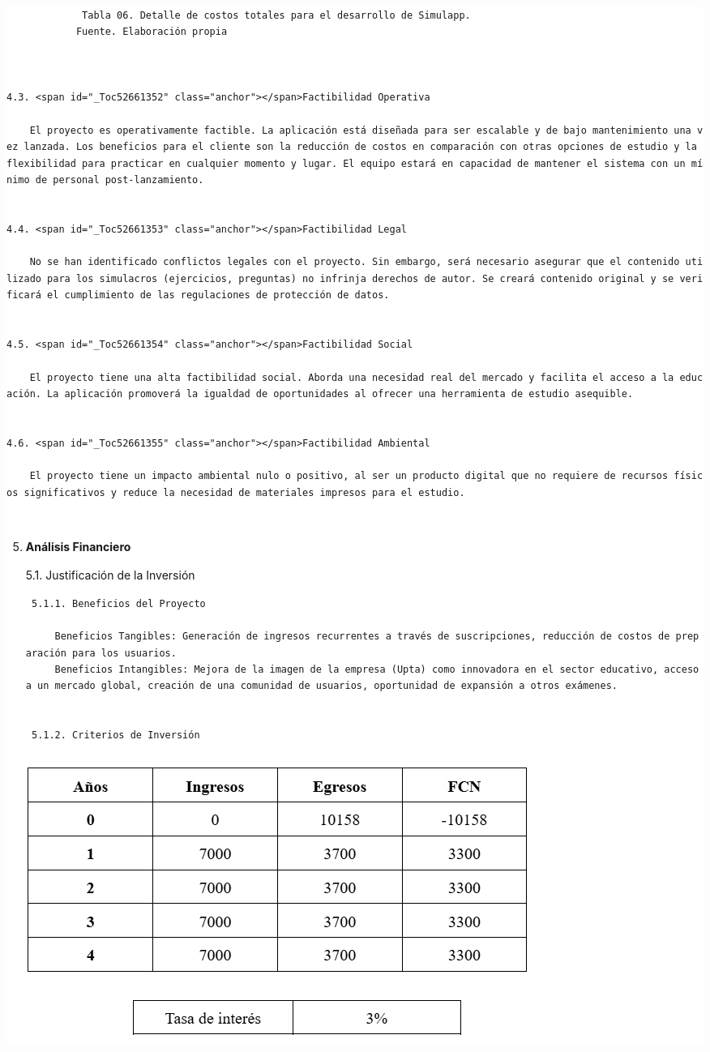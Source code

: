                  Tabla 06. Detalle de costos totales para el desarrollo de Simulapp.
                Fuente. Elaboración propia



    4.3. <span id="_Toc52661352" class="anchor"></span>Factibilidad Operativa

        El proyecto es operativamente factible. La aplicación está diseñada para ser escalable y de bajo mantenimiento una vez lanzada. Los beneficios para el cliente son la reducción de costos en comparación con otras opciones de estudio y la flexibilidad para practicar en cualquier momento y lugar. El equipo estará en capacidad de mantener el sistema con un mínimo de personal post-lanzamiento.


    4.4. <span id="_Toc52661353" class="anchor"></span>Factibilidad Legal

        No se han identificado conflictos legales con el proyecto. Sin embargo, será necesario asegurar que el contenido utilizado para los simulacros (ejercicios, preguntas) no infrinja derechos de autor. Se creará contenido original y se verificará el cumplimiento de las regulaciones de protección de datos.


    4.5. <span id="_Toc52661354" class="anchor"></span>Factibilidad Social 

        El proyecto tiene una alta factibilidad social. Aborda una necesidad real del mercado y facilita el acceso a la educación. La aplicación promoverá la igualdad de oportunidades al ofrecer una herramienta de estudio asequible.


    4.6. <span id="_Toc52661355" class="anchor"></span>Factibilidad Ambiental

        El proyecto tiene un impacto ambiental nulo o positivo, al ser un producto digital que no requiere de recursos físicos significativos y reduce la necesidad de materiales impresos para el estudio.


<div style="page-break-after: always; visibility: hidden">\pagebreak</div>

5. <span id="_Toc52661356" class="anchor"></span>**Análisis Financiero**

    5.1. Justificación de la Inversión

        5.1.1. Beneficios del Proyecto

            Beneficios Tangibles: Generación de ingresos recurrentes a través de suscripciones, reducción de costos de preparación para los usuarios.
            Beneficios Intangibles: Mejora de la imagen de la empresa (Upta) como innovadora en el sector educativo, acceso a un mercado global, creación de una comunidad de usuarios, oportunidad de expansión a otros exámenes.

        
        5.1.2. Criterios de Inversión
![alt text](image-7.png)
                